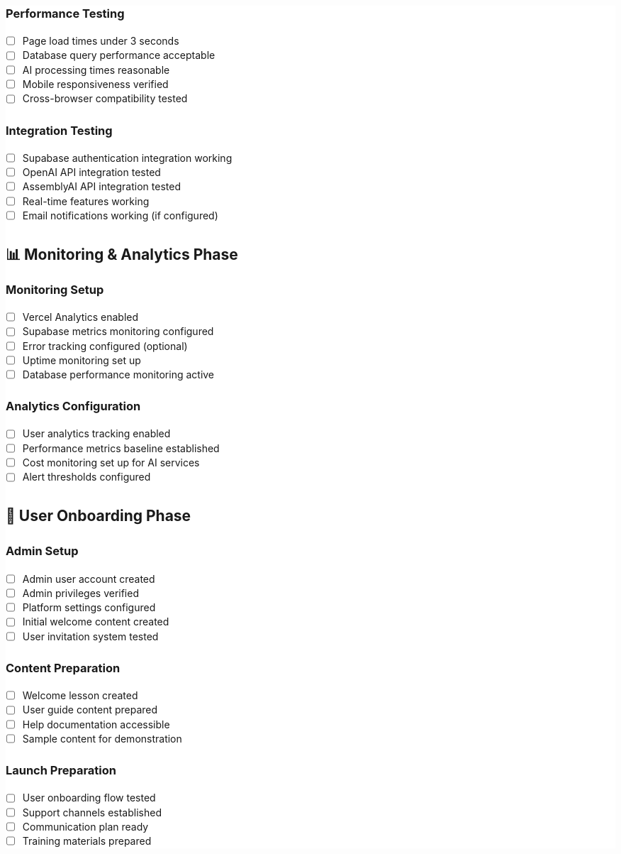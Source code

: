 ### Performance Testing
- [ ] Page load times under 3 seconds
- [ ] Database query performance acceptable
- [ ] AI processing times reasonable
- [ ] Mobile responsiveness verified
- [ ] Cross-browser compatibility tested

### Integration Testing
- [ ] Supabase authentication integration working
- [ ] OpenAI API integration tested
- [ ] AssemblyAI API integration tested
- [ ] Real-time features working
- [ ] Email notifications working (if configured)

## 📊 Monitoring & Analytics Phase

### Monitoring Setup
- [ ] Vercel Analytics enabled
- [ ] Supabase metrics monitoring configured
- [ ] Error tracking configured (optional)
- [ ] Uptime monitoring set up
- [ ] Database performance monitoring active

### Analytics Configuration
- [ ] User analytics tracking enabled
- [ ] Performance metrics baseline established
- [ ] Cost monitoring set up for AI services
- [ ] Alert thresholds configured

## 👥 User Onboarding Phase

### Admin Setup
- [ ] Admin user account created
- [ ] Admin privileges verified
- [ ] Platform settings configured
- [ ] Initial welcome content created
- [ ] User invitation system tested

### Content Preparation
- [ ] Welcome lesson created
- [ ] User guide content prepared
- [ ] Help documentation accessible
- [ ] Sample content for demonstration

### Launch Preparation
- [ ] User onboarding flow tested
- [ ] Support channels established
- [ ] Communication plan ready
- [ ] Training materials prepared
